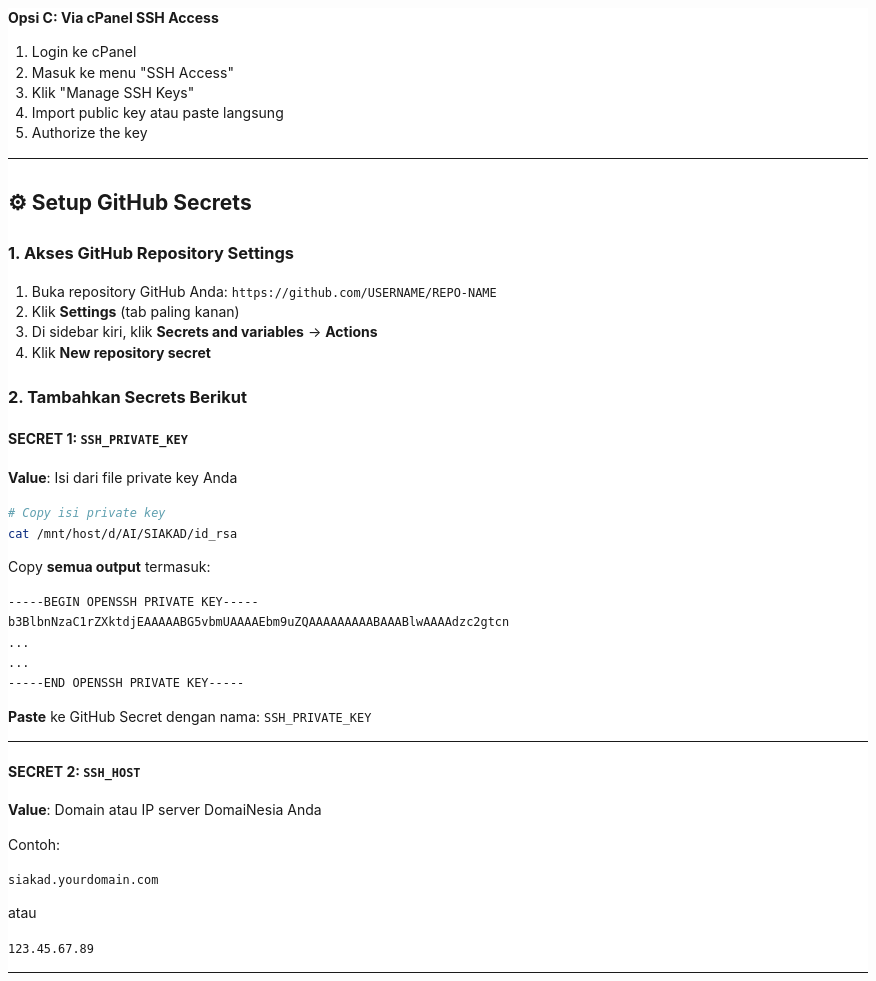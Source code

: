 **Opsi C: Via cPanel SSH Access**
1. Login ke cPanel
2. Masuk ke menu "SSH Access"
3. Klik "Manage SSH Keys"
4. Import public key atau paste langsung
5. Authorize the key

---

## ⚙️ Setup GitHub Secrets

### 1. Akses GitHub Repository Settings

1. Buka repository GitHub Anda: `https://github.com/USERNAME/REPO-NAME`
2. Klik **Settings** (tab paling kanan)
3. Di sidebar kiri, klik **Secrets and variables** → **Actions**
4. Klik **New repository secret**

### 2. Tambahkan Secrets Berikut

#### SECRET 1: `SSH_PRIVATE_KEY`
**Value**: Isi dari file private key Anda

```bash
# Copy isi private key
cat /mnt/host/d/AI/SIAKAD/id_rsa
```

Copy **semua output** termasuk:
```
-----BEGIN OPENSSH PRIVATE KEY-----
b3BlbnNzaC1rZXktdjEAAAAABG5vbmUAAAAEbm9uZQAAAAAAAAABAAABlwAAAAdzc2gtcn
...
...
-----END OPENSSH PRIVATE KEY-----
```

**Paste** ke GitHub Secret dengan nama: `SSH_PRIVATE_KEY`

---

#### SECRET 2: `SSH_HOST`
**Value**: Domain atau IP server DomaiNesia Anda

Contoh:
```
siakad.yourdomain.com
```
atau
```
123.45.67.89
```

---
